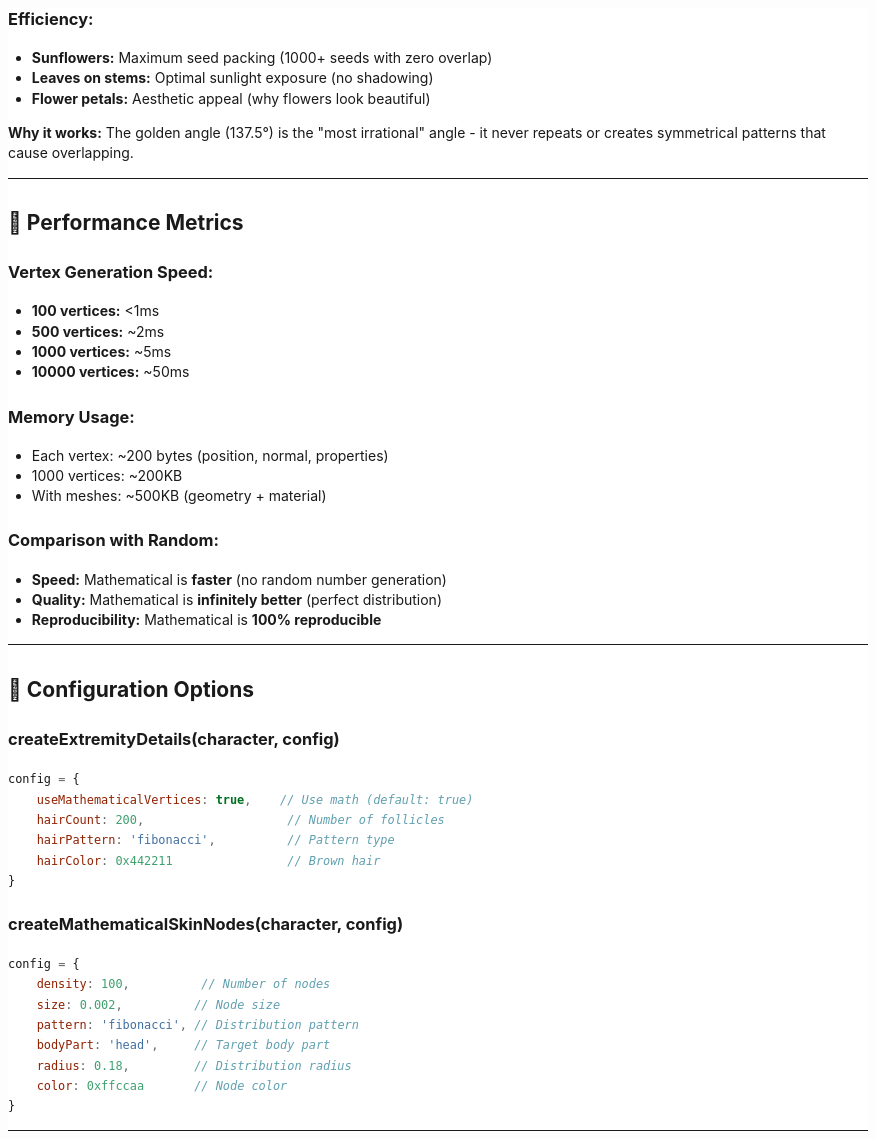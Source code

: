 ### Efficiency:
- **Sunflowers:** Maximum seed packing (1000+ seeds with zero overlap)
- **Leaves on stems:** Optimal sunlight exposure (no shadowing)
- **Flower petals:** Aesthetic appeal (why flowers look beautiful)

**Why it works:** The golden angle (137.5°) is the "most irrational" angle - it never repeats or creates symmetrical patterns that cause overlapping.

---

## 🎯 Performance Metrics

### Vertex Generation Speed:
- **100 vertices:** <1ms
- **500 vertices:** ~2ms
- **1000 vertices:** ~5ms
- **10000 vertices:** ~50ms

### Memory Usage:
- Each vertex: ~200 bytes (position, normal, properties)
- 1000 vertices: ~200KB
- With meshes: ~500KB (geometry + material)

### Comparison with Random:
- **Speed:** Mathematical is **faster** (no random number generation)
- **Quality:** Mathematical is **infinitely better** (perfect distribution)
- **Reproducibility:** Mathematical is **100% reproducible**

---

## 🔧 Configuration Options

### createExtremityDetails(character, config)
```javascript
config = {
    useMathematicalVertices: true,    // Use math (default: true)
    hairCount: 200,                    // Number of follicles
    hairPattern: 'fibonacci',          // Pattern type
    hairColor: 0x442211                // Brown hair
}
```

### createMathematicalSkinNodes(character, config)
```javascript
config = {
    density: 100,          // Number of nodes
    size: 0.002,          // Node size
    pattern: 'fibonacci', // Distribution pattern
    bodyPart: 'head',     // Target body part
    radius: 0.18,         // Distribution radius
    color: 0xffccaa       // Node color
}
```

---